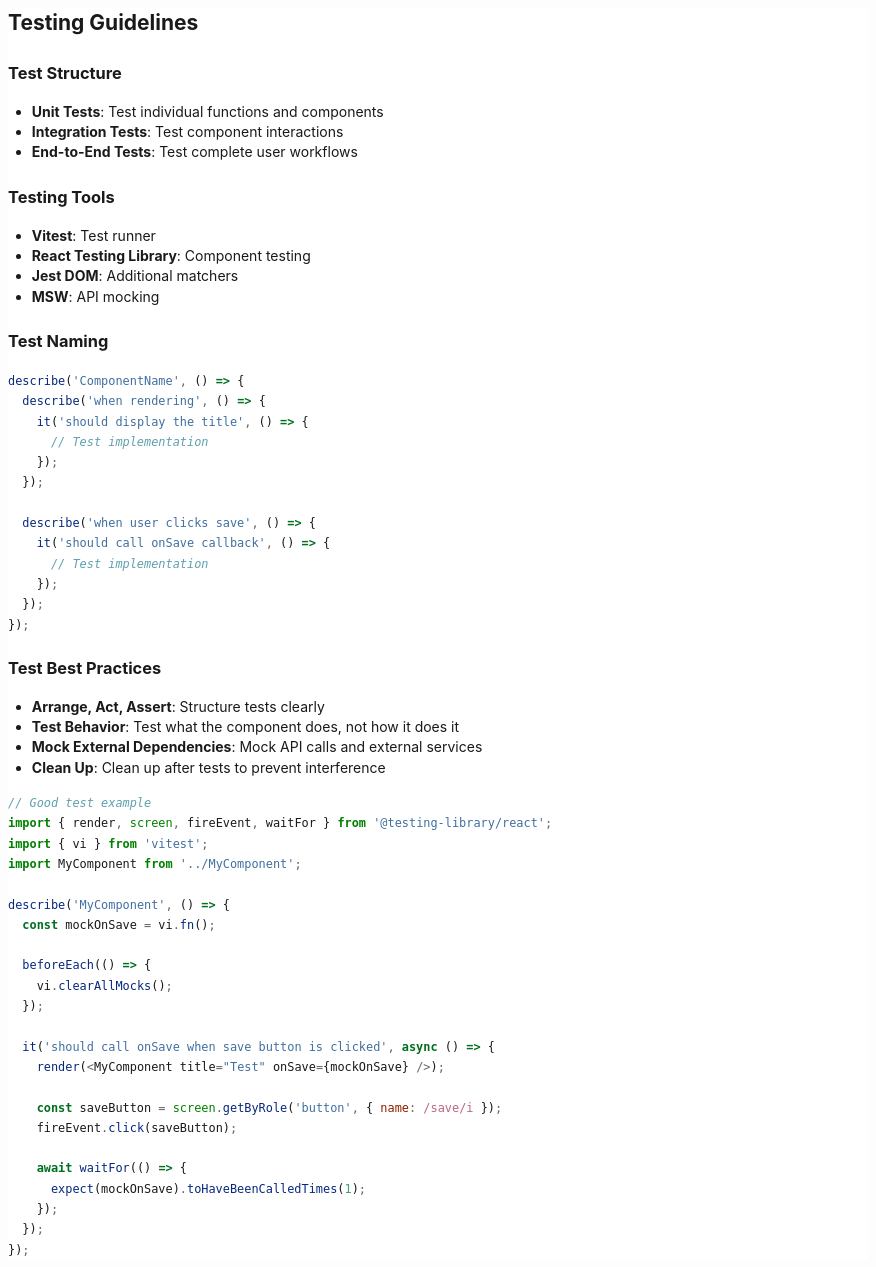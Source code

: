 ## Testing Guidelines

### Test Structure

- **Unit Tests**: Test individual functions and components
- **Integration Tests**: Test component interactions
- **End-to-End Tests**: Test complete user workflows

### Testing Tools

- **Vitest**: Test runner
- **React Testing Library**: Component testing
- **Jest DOM**: Additional matchers
- **MSW**: API mocking

### Test Naming

```javascript
describe('ComponentName', () => {
  describe('when rendering', () => {
    it('should display the title', () => {
      // Test implementation
    });
  });

  describe('when user clicks save', () => {
    it('should call onSave callback', () => {
      // Test implementation
    });
  });
});
```

### Test Best Practices

- **Arrange, Act, Assert**: Structure tests clearly
- **Test Behavior**: Test what the component does, not how it does it
- **Mock External Dependencies**: Mock API calls and external services
- **Clean Up**: Clean up after tests to prevent interference

```javascript
// Good test example
import { render, screen, fireEvent, waitFor } from '@testing-library/react';
import { vi } from 'vitest';
import MyComponent from '../MyComponent';

describe('MyComponent', () => {
  const mockOnSave = vi.fn();

  beforeEach(() => {
    vi.clearAllMocks();
  });

  it('should call onSave when save button is clicked', async () => {
    render(<MyComponent title="Test" onSave={mockOnSave} />);
    
    const saveButton = screen.getByRole('button', { name: /save/i });
    fireEvent.click(saveButton);
    
    await waitFor(() => {
      expect(mockOnSave).toHaveBeenCalledTimes(1);
    });
  });
});
```